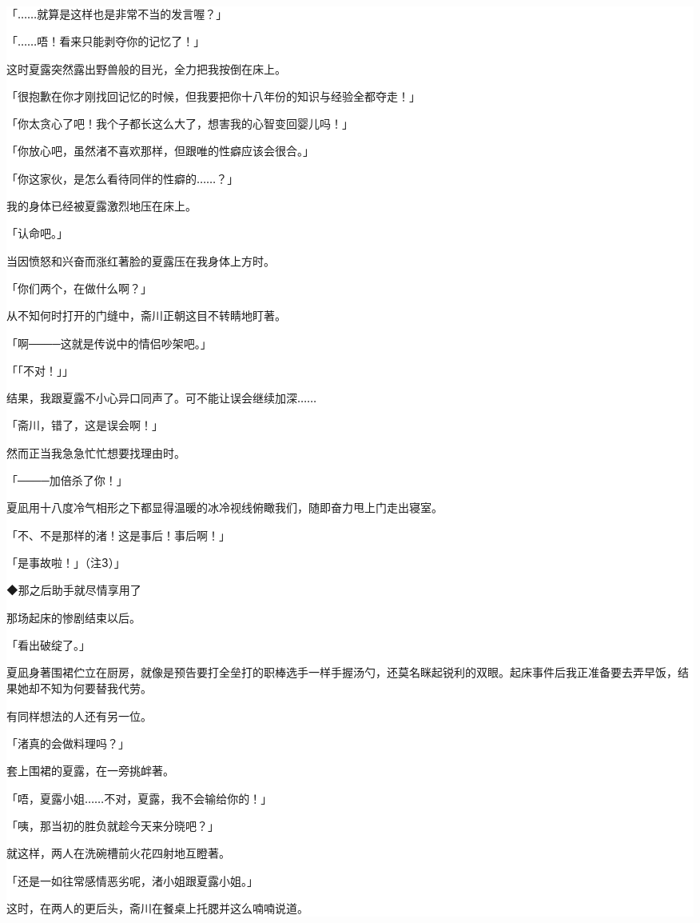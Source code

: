 「……就算是这样也是非常不当的发言喔？」

「……唔！看来只能剥夺你的记忆了！」

这时夏露突然露出野兽般的目光，全力把我按倒在床上。

「很抱歉在你才刚找回记忆的时候，但我要把你十八年份的知识与经验全都夺走！」

「你太贪心了吧！我个子都长这么大了，想害我的心智变回婴儿吗！」

「你放心吧，虽然渚不喜欢那样，但跟唯的性癖应该会很合。」

「你这家伙，是怎么看待同伴的性癖的……？」

我的身体已经被夏露激烈地压在床上。

「认命吧。」

当因愤怒和兴奋而涨红著脸的夏露压在我身体上方时。

「你们两个，在做什么啊？」

从不知何时打开的门缝中，斋川正朝这目不转睛地盯著。

「啊────这就是传说中的情侣吵架吧。」

「「不对！」」

结果，我跟夏露不小心异口同声了。可不能让误会继续加深……

「斋川，错了，这是误会啊！」

然而正当我急急忙忙想要找理由时。

「────加倍杀了你！」

夏凪用十八度冷气相形之下都显得温暖的冰冷视线俯瞰我们，随即奋力甩上门走出寝室。

「不、不是那样的渚！这是事后！事后啊！」

「是事故啦！」（注3）」

◆那之后助手就尽情享用了

那场起床的惨剧结束以后。

「看出破绽了。」

夏凪身著围裙伫立在厨房，就像是预告要打全垒打的职棒选手一样手握汤勺，还莫名眯起锐利的双眼。起床事件后我正准备要去弄早饭，结果她却不知为何要替我代劳。

有同样想法的人还有另一位。

「渚真的会做料理吗？」

套上围裙的夏露，在一旁挑衅著。

「唔，夏露小姐……不对，夏露，我不会输给你的！」

「咦，那当初的胜负就趁今天来分晓吧？」

就这样，两人在洗碗槽前火花四射地互瞪著。

「还是一如往常感情恶劣呢，渚小姐跟夏露小姐。」

这时，在两人的更后头，斋川在餐桌上托腮并这么喃喃说道。
